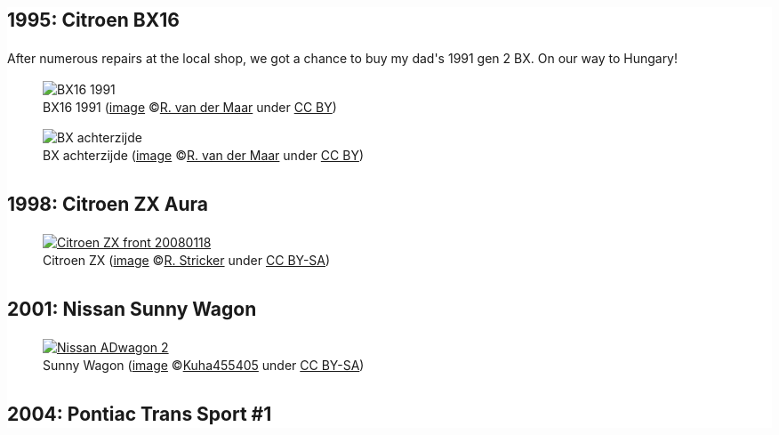 ## 1995: Citroen BX16

After numerous repairs at the local shop, we got a chance to buy my dad's 1991 gen 2 BX. On our way to Hungary!

<div class="row">
<div class="col-sm">
<figure><img src='{{ "/assets/img-noresample/our_cars/BX2_50461032637_e5e489ed56_c-680x328.jpg" | relative_url }}' alt='BX16 1991' class='img-fluid' >
<figcaption class="kleiner">BX16 1991 (<a prefix="dct: https://purl.org/dc/terms/" href="https://purl.org/dc/dcmitype/image" property="dct:title" rel="dct:type">image</a> &copy;<a prefix="cc: https://creativecommons.org/ns#" href="https://www.flickr.com/photos/83468718@N06/50460864611" property="cc:attributionName" rel="cc:attributionURL">R. van der Maar</a> under <a rel="license" href="http://creativecommons.org/licenses/by/2.0/">CC BY</a>)</figcaption>
</figure>
</div>
<div class="col-sm"><figure><img src='{{ "/assets/img-noresample/our_cars/BX2_50460864611_6690298023_c-624x355.jpg" | relative_url }}' alt='BX achterzijde' class='img-fluid' >
<figcaption class="kleiner">BX achterzijde (<a prefix="dct: https://purl.org/dc/terms/" href="https://purl.org/dc/dcmitype/image" property="dct:title" rel="dct:type">image</a> &copy;<a prefix="cc: https://creativecommons.org/ns#" href="https://www.flickr.com/photos/83468718@N06/50460864611" property="cc:attributionName" rel="cc:attributionURL">R. van der Maar</a> under <a rel="license" href="http://creativecommons.org/licenses/by/2.0/">CC BY</a>)</figcaption>
</figure>
</div>
</div>

## 1998: Citroen ZX Aura

<figure><a title="Rudolf Stricker, CC BY-SA 3.0 &lt;http://creativecommons.org/licenses/by-sa/3.0/&gt;, via Wikimedia Commons" href="https://commons.wikimedia.org/wiki/File:Citroen_ZX_front_20080118.jpg"><img alt="Citroen ZX front 20080118" src="https://upload.wikimedia.org/wikipedia/commons/thumb/2/21/Citroen_ZX_front_20080118.jpg/512px-Citroen_ZX_front_20080118.jpg" class='img-fluid'></a>
<figcaption class="kleiner">Citroen ZX (<a prefix="dct: https://purl.org/dc/terms/" href="https://purl.org/dc/dcmitype/image" property="dct:title" rel="dct:type">image</a> &copy;<a prefix="cc: https://creativecommons.org/ns#" href="https://commons.wikimedia.org/wiki/File:Citroen_ZX_front_20080118.jpg" property="cc:attributionName" rel="cc:attributionURL">R. Stricker</a> under <a rel="license" href="http://creativecommons.org/licenses/by-sa/3.0/">CC BY-SA</a>)</figcaption>
</figure>

## 2001: Nissan Sunny Wagon

<figure><a title="Kuha455405, CC BY-SA 3.0 &lt;https://creativecommons.org/licenses/by-sa/3.0&gt;, via Wikimedia Commons" href="https://commons.wikimedia.org/wiki/File:Nissan_ADwagon_2.JPG"><img alt="Nissan ADwagon 2" src="https://upload.wikimedia.org/wikipedia/commons/thumb/1/18/Nissan_ADwagon_2.JPG/512px-Nissan_ADwagon_2.JPG" class='img-fluid'></a>
<figcaption class="kleiner">Sunny Wagon (<a prefix="dct: https://purl.org/dc/terms/" href="https://purl.org/dc/dcmitype/image" property="dct:title" rel="dct:type">image</a> &copy;<a prefix="cc: https://creativecommons.org/ns#" href="https://upload.wikimedia.org/wikipedia/commons/thumb/1/18/Nissan_ADwagon_2.JPG/512px-Nissan_ADwagon_2.JPG" property="cc:attributionName" rel="cc:attributionURL">Kuha455405</a> under <a rel="license" href="http://creativecommons.org/licenses/by-sa/3.0/">CC BY-SA</a>)</figcaption>
</figure>

## 2004: Pontiac Trans Sport #1
